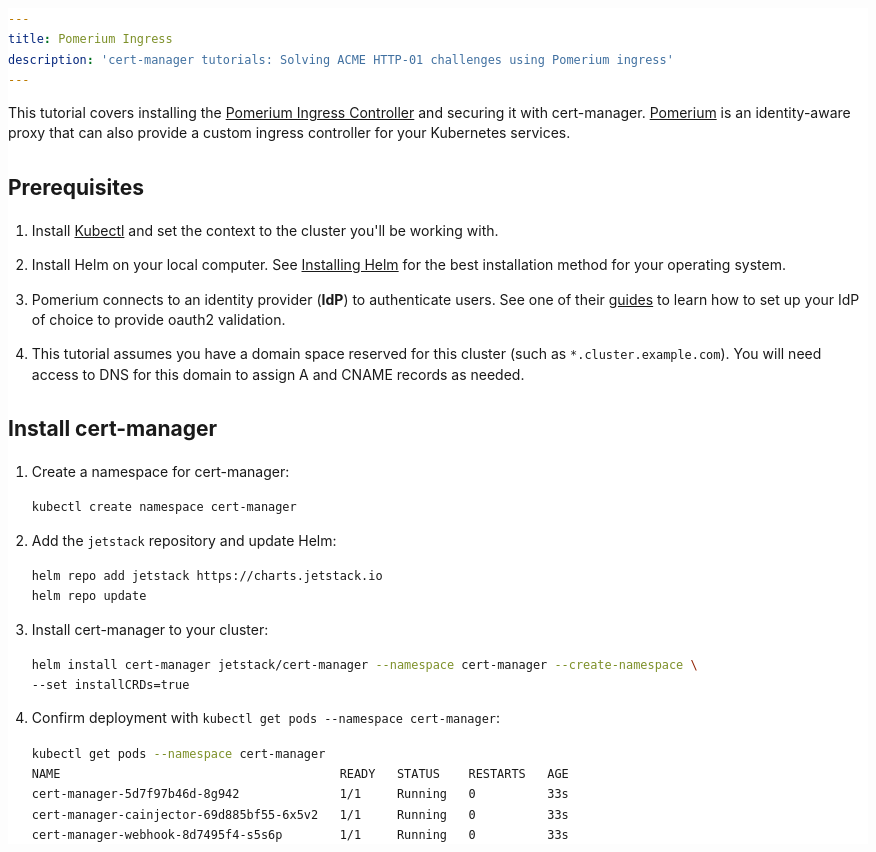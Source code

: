 ```yaml
---
title: Pomerium Ingress
description: 'cert-manager tutorials: Solving ACME HTTP-01 challenges using Pomerium ingress'
---
```


This tutorial covers installing the [Pomerium Ingress Controller](https://pomerium.com/docs/k8s/ingress.html) and securing it with cert-manager. [Pomerium](https://pomerium.com) is an identity-aware proxy that can also provide a custom ingress controller for your Kubernetes services.

## Prerequisites

1. Install [Kubectl](https://kubernetes.io/docs/tasks/tools/#kubectl) and set the context to the cluster you'll be working with.

1. Install Helm on your local computer. See [Installing Helm](https://helm.sh/docs/intro/install/) for the best installation method for your operating system.

1. Pomerium connects to an identity provider (**IdP**) to authenticate users. See one of their [guides](https://www.pomerium.com/docs/identity-providers/) to learn how to set up your IdP of choice to provide oauth2 validation.

1. This tutorial assumes you have a domain space reserved for this cluster (such as `*.cluster.example.com`). You will need access to DNS for this domain to assign A and CNAME records as needed.

## Install cert-manager

1. Create a namespace for cert-manager:

    ```bash
    kubectl create namespace cert-manager
    ```

1. Add the `jetstack` repository and update Helm:

    ```bash
    helm repo add jetstack https://charts.jetstack.io
    helm repo update
    ```

1. Install cert-manager to your cluster:

    ```bash
    helm install cert-manager jetstack/cert-manager --namespace cert-manager --create-namespace \
    --set installCRDs=true
    ```

1. Confirm deployment with `kubectl get pods --namespace cert-manager`:

    ```bash
    kubectl get pods --namespace cert-manager
    NAME                                       READY   STATUS    RESTARTS   AGE
    cert-manager-5d7f97b46d-8g942              1/1     Running   0          33s
    cert-manager-cainjector-69d885bf55-6x5v2   1/1     Running   0          33s
    cert-manager-webhook-8d7495f4-s5s6p        1/1     Running   0          33s
    ```
